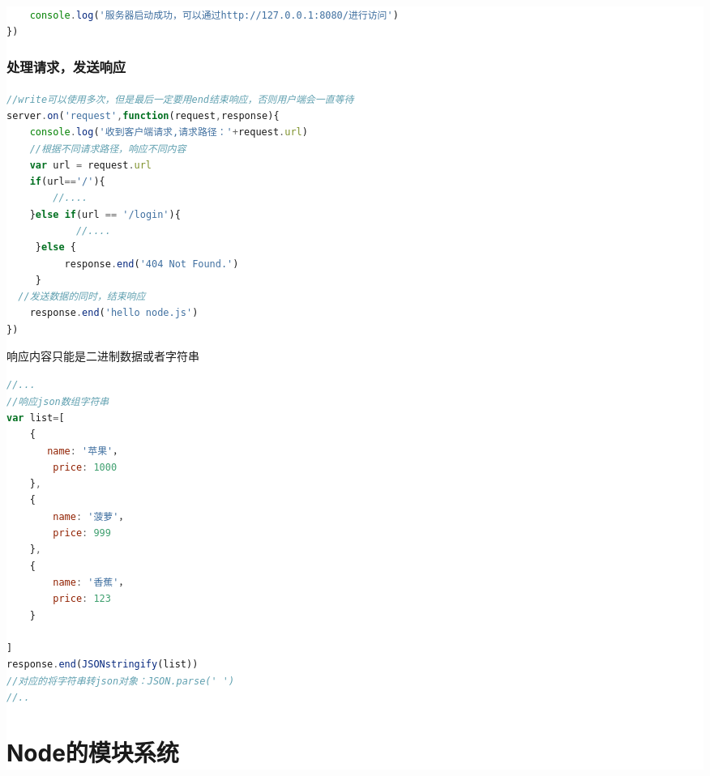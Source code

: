 ```js
    console.log('服务器启动成功，可以通过http://127.0.0.1:8080/进行访问')
})

```

### 处理请求，发送响应

```javascript
//write可以使用多次，但是最后一定要用end结束响应，否则用户端会一直等待
server.on('request',function(request,response){
    console.log('收到客户端请求,请求路径：'+request.url)
    //根据不同请求路径，响应不同内容
    var url = request.url
    if(url=='/'){
        //....
    }else if(url == '/login'){
            //.... 
     }else {
          response.end('404 Not Found.')
     }
  //发送数据的同时，结束响应
    response.end('hello node.js')
})
```

响应内容只能是二进制数据或者字符串

```javascript
//...
//响应json数组字符串
var list=[
    {
       name: '苹果'，
        price: 1000
    },
    {
        name: '菠萝'，
        price: 999
    },
    {
        name: '香蕉'，
        price: 123
    }
    
]
response.end(JSONstringify(list))
//对应的将字符串转json对象：JSON.parse(' ')
//..
```

# Node的模块系统
